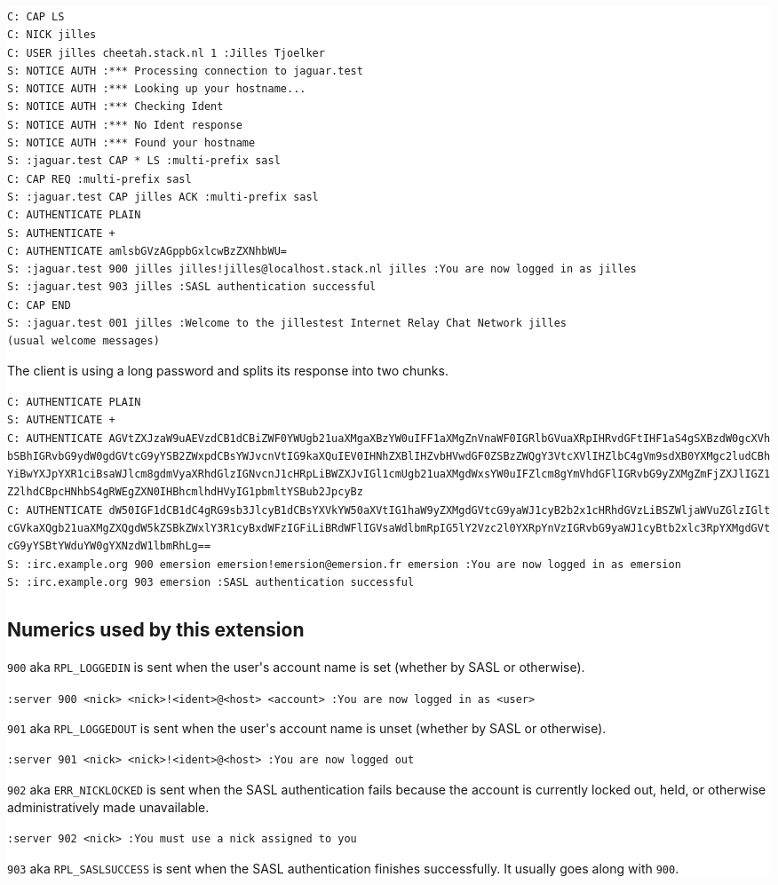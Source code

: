     C: CAP LS
    C: NICK jilles
    C: USER jilles cheetah.stack.nl 1 :Jilles Tjoelker
    S: NOTICE AUTH :*** Processing connection to jaguar.test
    S: NOTICE AUTH :*** Looking up your hostname...
    S: NOTICE AUTH :*** Checking Ident
    S: NOTICE AUTH :*** No Ident response
    S: NOTICE AUTH :*** Found your hostname
    S: :jaguar.test CAP * LS :multi-prefix sasl
    C: CAP REQ :multi-prefix sasl
    S: :jaguar.test CAP jilles ACK :multi-prefix sasl
    C: AUTHENTICATE PLAIN
    S: AUTHENTICATE +
    C: AUTHENTICATE amlsbGVzAGppbGxlcwBzZXNhbWU=
    S: :jaguar.test 900 jilles jilles!jilles@localhost.stack.nl jilles :You are now logged in as jilles
    S: :jaguar.test 903 jilles :SASL authentication successful
    C: CAP END
    S: :jaguar.test 001 jilles :Welcome to the jillestest Internet Relay Chat Network jilles
    (usual welcome messages)

The client is using a long password and splits its response into two chunks.

    C: AUTHENTICATE PLAIN
    S: AUTHENTICATE +
    C: AUTHENTICATE AGVtZXJzaW9uAEVzdCB1dCBiZWF0YWUgb21uaXMgaXBzYW0uIFF1aXMgZnVnaWF0IGRlbGVuaXRpIHRvdGFtIHF1aS4gSXBzdW0gcXVhbSBhIGRvbG9ydW0gdGVtcG9yYSB2ZWxpdCBsYWJvcnVtIG9kaXQuIEV0IHNhZXBlIHZvbHVwdGF0ZSBzZWQgY3VtcXVlIHZlbC4gVm9sdXB0YXMgc2ludCBhYiBwYXJpYXR1ciBsaWJlcm8gdmVyaXRhdGlzIGNvcnJ1cHRpLiBWZXJvIGl1cmUgb21uaXMgdWxsYW0uIFZlcm8gYmVhdGFlIGRvbG9yZXMgZmFjZXJlIGZ1Z2lhdCBpcHNhbS4gRWEgZXN0IHBhcmlhdHVyIG1pbmltYSBub2JpcyBz
    C: AUTHENTICATE dW50IGF1dCB1dC4gRG9sb3JlcyB1dCBsYXVkYW50aXVtIG1haW9yZXMgdGVtcG9yaWJ1cyB2b2x1cHRhdGVzLiBSZWljaWVuZGlzIGltcGVkaXQgb21uaXMgZXQgdW5kZSBkZWxlY3R1cyBxdWFzIGFiLiBRdWFlIGVsaWdlbmRpIG5lY2Vzc2l0YXRpYnVzIGRvbG9yaWJ1cyBtb2xlc3RpYXMgdGVtcG9yYSBtYWduYW0gYXNzdW1lbmRhLg==
    S: :irc.example.org 900 emersion emersion!emersion@emersion.fr emersion :You are now logged in as emersion
    S: :irc.example.org 903 emersion :SASL authentication successful

## Numerics used by this extension

`900` aka `RPL_LOGGEDIN` is sent when the user's account name is set (whether by SASL or otherwise).

    :server 900 <nick> <nick>!<ident>@<host> <account> :You are now logged in as <user>

`901` aka `RPL_LOGGEDOUT` is sent when the user's account name is unset (whether by SASL or otherwise).

    :server 901 <nick> <nick>!<ident>@<host> :You are now logged out

`902` aka `ERR_NICKLOCKED` is sent when the SASL authentication fails because the account is currently locked out, held, or otherwise administratively made unavailable.

    :server 902 <nick> :You must use a nick assigned to you

`903` aka `RPL_SASLSUCCESS` is sent when the SASL authentication finishes successfully. It usually goes along with `900`.
